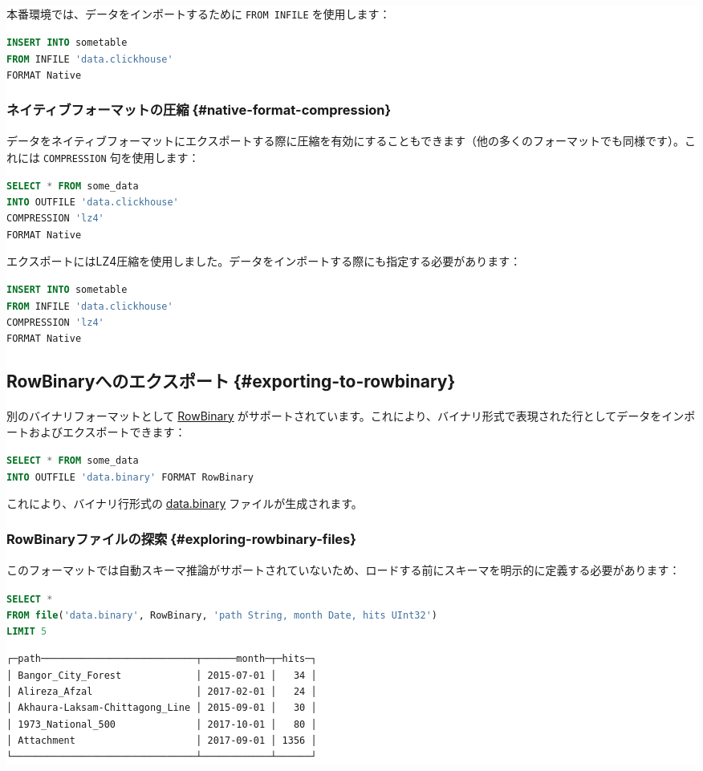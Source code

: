 本番環境では、データをインポートするために `FROM INFILE` を使用します：

```sql
INSERT INTO sometable
FROM INFILE 'data.clickhouse'
FORMAT Native
```

### ネイティブフォーマットの圧縮 {#native-format-compression}

データをネイティブフォーマットにエクスポートする際に圧縮を有効にすることもできます（他の多くのフォーマットでも同様です）。これには `COMPRESSION` 句を使用します：

```sql
SELECT * FROM some_data
INTO OUTFILE 'data.clickhouse'
COMPRESSION 'lz4'
FORMAT Native
```

エクスポートにはLZ4圧縮を使用しました。データをインポートする際にも指定する必要があります：

```sql
INSERT INTO sometable
FROM INFILE 'data.clickhouse'
COMPRESSION 'lz4'
FORMAT Native
```

## RowBinaryへのエクスポート {#exporting-to-rowbinary}

別のバイナリフォーマットとして [RowBinary](/interfaces/formats.md/#rowbinary) がサポートされています。これにより、バイナリ形式で表現された行としてデータをインポートおよびエクスポートできます：

```sql
SELECT * FROM some_data
INTO OUTFILE 'data.binary' FORMAT RowBinary
```

これにより、バイナリ行形式の [data.binary](assets/data.binary) ファイルが生成されます。

### RowBinaryファイルの探索 {#exploring-rowbinary-files}

このフォーマットでは自動スキーマ推論がサポートされていないため、ロードする前にスキーマを明示的に定義する必要があります：

```sql
SELECT *
FROM file('data.binary', RowBinary, 'path String, month Date, hits UInt32')
LIMIT 5
```
```response
┌─path───────────────────────────┬──────month─┬─hits─┐
│ Bangor_City_Forest             │ 2015-07-01 │   34 │
│ Alireza_Afzal                  │ 2017-02-01 │   24 │
│ Akhaura-Laksam-Chittagong_Line │ 2015-09-01 │   30 │
│ 1973_National_500              │ 2017-10-01 │   80 │
│ Attachment                     │ 2017-09-01 │ 1356 │
└────────────────────────────────┴────────────┴──────┘
```
